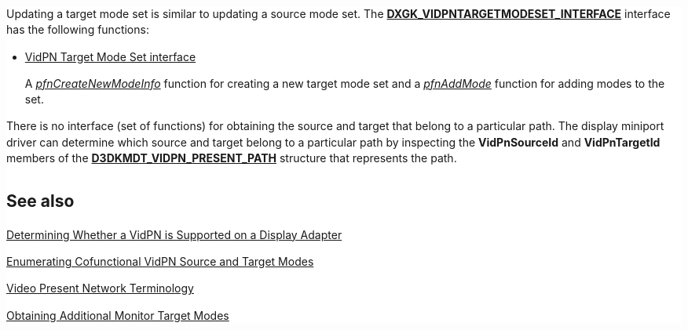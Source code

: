 Updating a target mode set is similar to updating a source mode set. The [**DXGK\_VIDPNTARGETMODESET\_INTERFACE**](/windows-hardware/drivers/ddi/d3dkmddi/ns-d3dkmddi-_dxgk_vidpntargetmodeset_interface) interface has the following functions:

-   [VidPN Target Mode Set interface](/windows-hardware/drivers/ddi/d3dkmdt/ns-d3dkmdt-_d3dkmdt_vidpn_target_mode)

    A [*pfnCreateNewModeInfo*](/windows-hardware/drivers/ddi/d3dkmddi/nc-d3dkmddi-dxgkddi_vidpntargetmodeset_createnewmodeinfo) function for creating a new target mode set and a [*pfnAddMode*](/windows-hardware/drivers/ddi/d3dkmddi/nc-d3dkmddi-dxgkddi_vidpntargetmodeset_addmode) function for adding modes to the set.

There is no interface (set of functions) for obtaining the source and target that belong to a particular path. The display miniport driver can determine which source and target belong to a particular path by inspecting the **VidPnSourceId** and **VidPnTargetId** members of the [**D3DKMDT\_VIDPN\_PRESENT\_PATH**](/windows-hardware/drivers/ddi/d3dkmdt/ns-d3dkmdt-_d3dkmdt_vidpn_present_path) structure that represents the path.

## See also

[Determining Whether a VidPN is Supported on a Display Adapter](determining-whether-a-vidpn-is-supported-on-a-display-adapter.md)

[Enumerating Cofunctional VidPN Source and Target Modes](enumerating-cofunctional-vidpn-source-and-target-modes.md)

[Video Present Network Terminology](video-present-network-terminology.md)

[Obtaining Additional Monitor Target Modes](obtaining-additional-monitor-target-modes.md)